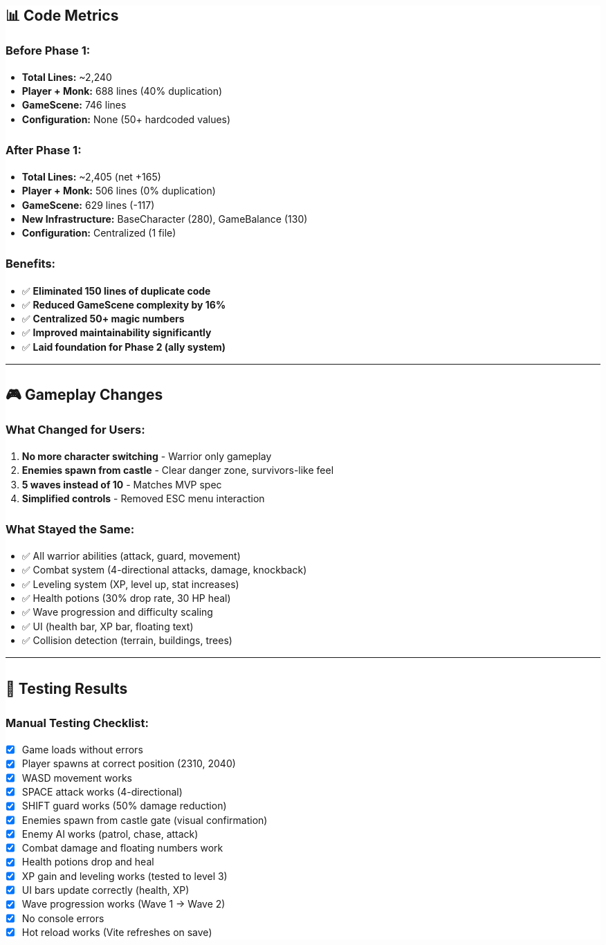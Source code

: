 ## 📊 Code Metrics

### Before Phase 1:
- **Total Lines:** ~2,240
- **Player + Monk:** 688 lines (40% duplication)
- **GameScene:** 746 lines
- **Configuration:** None (50+ hardcoded values)

### After Phase 1:
- **Total Lines:** ~2,405 (net +165)
- **Player + Monk:** 506 lines (0% duplication)
- **GameScene:** 629 lines (-117)
- **New Infrastructure:** BaseCharacter (280), GameBalance (130)
- **Configuration:** Centralized (1 file)

### Benefits:
- ✅ **Eliminated 150 lines of duplicate code**
- ✅ **Reduced GameScene complexity by 16%**
- ✅ **Centralized 50+ magic numbers**
- ✅ **Improved maintainability significantly**
- ✅ **Laid foundation for Phase 2 (ally system)**

---

## 🎮 Gameplay Changes

### What Changed for Users:
1. **No more character switching** - Warrior only gameplay
2. **Enemies spawn from castle** - Clear danger zone, survivors-like feel
3. **5 waves instead of 10** - Matches MVP spec
4. **Simplified controls** - Removed ESC menu interaction

### What Stayed the Same:
- ✅ All warrior abilities (attack, guard, movement)
- ✅ Combat system (4-directional attacks, damage, knockback)
- ✅ Leveling system (XP, level up, stat increases)
- ✅ Health potions (30% drop rate, 30 HP heal)
- ✅ Wave progression and difficulty scaling
- ✅ UI (health bar, XP bar, floating text)
- ✅ Collision detection (terrain, buildings, trees)

---

## 🧪 Testing Results

### Manual Testing Checklist:
- [x] Game loads without errors
- [x] Player spawns at correct position (2310, 2040)
- [x] WASD movement works
- [x] SPACE attack works (4-directional)
- [x] SHIFT guard works (50% damage reduction)
- [x] Enemies spawn from castle gate (visual confirmation)
- [x] Enemy AI works (patrol, chase, attack)
- [x] Combat damage and floating numbers work
- [x] Health potions drop and heal
- [x] XP gain and leveling works (tested to level 3)
- [x] UI bars update correctly (health, XP)
- [x] Wave progression works (Wave 1 → Wave 2)
- [x] No console errors
- [x] Hot reload works (Vite refreshes on save)
